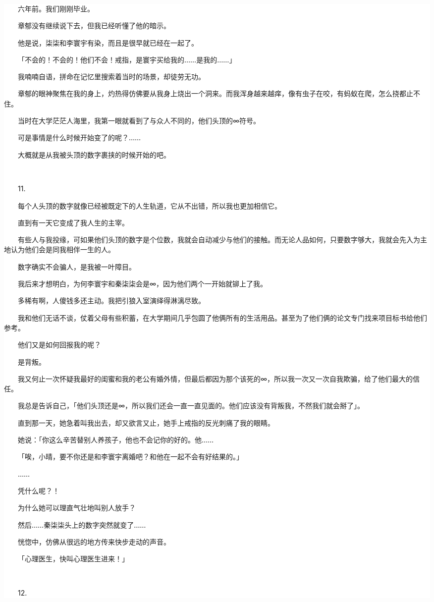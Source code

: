 &emsp;&emsp;六年前。我们刚刚毕业。  
  
&emsp;&emsp;章郁没有继续说下去，但我已经听懂了他的暗示。  
  
&emsp;&emsp;他是说，柒柒和李寰宇有染，而且是很早就已经在一起了。  
  
&emsp;&emsp;「不会的！不会的！他们不会！戒指，是寰宇买给我的……是我的……」  
  
&emsp;&emsp;我喃喃自语，拼命在记忆里搜索着当时的场景，却徒劳无功。  
  
&emsp;&emsp;章郁的眼神聚焦在我的身上，灼热得仿佛要从我身上烧出一个洞来。而我浑身越来越痒，像有虫子在咬，有蚂蚁在爬，怎么挠都止不住。  
  
&emsp;&emsp;当时在大学茫茫人海里，我第一眼就看到了与众人不同的，他们头顶的∞符号。  
  
&emsp;&emsp;可是事情是什么时候开始变了的呢？……  
  
&emsp;&emsp;大概就是从我被头顶的数字裹挟的时候开始的吧。  
  
&emsp;&emsp;   
  
&emsp;&emsp;11.  
  
&emsp;&emsp;每个人头顶的数字就像已经被既定下的人生轨道，它从不出错，所以我也更加相信它。  
  
&emsp;&emsp;直到有一天它变成了我人生的主宰。  
  
&emsp;&emsp;有些人与我投缘，可如果他们头顶的数字是个位数，我就会自动减少与他们的接触。而无论人品如何，只要数字够大，我就会先入为主地认为他们会是同我相伴一生的人。  
  
&emsp;&emsp;数字确实不会骗人，是我被一叶障目。  
  
&emsp;&emsp;我后来才想明白，为何李寰宇和秦柒柒会是∞，因为他们两个一开始就铆上了我。  
  
&emsp;&emsp;多稀有啊，人傻钱多还主动。我把引狼入室演绎得淋漓尽致。  
  
&emsp;&emsp;我和他们无话不谈，仗着父母有些积蓄，在大学期间几乎包圆了他俩所有的生活用品。甚至为了他们俩的论文专门找来项目标书给他们参考。  
  
&emsp;&emsp;他们又是如何回报我的呢？  
  
&emsp;&emsp;是背叛。  
  
&emsp;&emsp;我又何止一次怀疑我最好的闺蜜和我的老公有婚外情，但最后都因为那个该死的∞，所以我一次又一次自我欺骗，给了他们最大的信任。  
  
&emsp;&emsp;我总是告诉自己，「他们头顶还是∞，所以我们还会一直一直见面的。他们应该没有背叛我，不然我们就会掰了」。  
  
&emsp;&emsp;直到那一天，她急着叫我出去，却又欲言又止，她手上戒指的反光刺痛了我的眼睛。  
  
&emsp;&emsp;她说：「你这么辛苦替别人养孩子，他也不会记你的好的。他……  
  
&emsp;&emsp;「唉，小晴，要不你还是和李寰宇离婚吧？和他在一起不会有好结果的。」  
  
&emsp;&emsp;……  
  
&emsp;&emsp;凭什么呢？！  
  
&emsp;&emsp;为什么她可以理直气壮地叫别人放手？  
  
&emsp;&emsp;然后……秦柒柒头上的数字突然就变了……  
  
&emsp;&emsp;恍惚中，仿佛从很远的地方传来快步走动的声音。  
  
&emsp;&emsp;「心理医生，快叫心理医生进来！」  
  
&emsp;&emsp;   
  
&emsp;&emsp;12.  
  